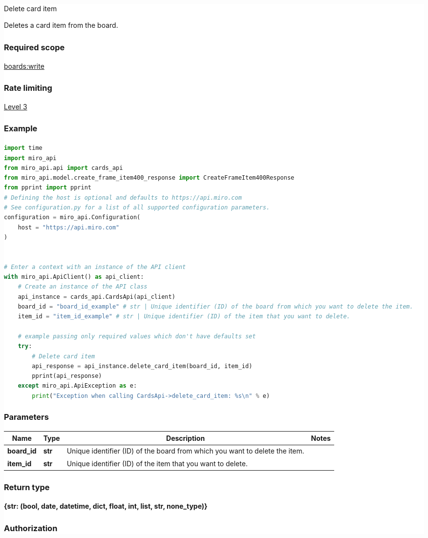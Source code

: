 Delete card item

Deletes a card item from the board.<br/><h3>Required scope</h3> <a target=_blank href=https://developers.miro.com/reference/scopes>boards:write</a> <br/><h3>Rate limiting</h3> <a target=_blank href=https://developers.miro.com/reference/ratelimiting>Level 3</a><br/>

### Example


```python
import time
import miro_api
from miro_api.api import cards_api
from miro_api.model.create_frame_item400_response import CreateFrameItem400Response
from pprint import pprint
# Defining the host is optional and defaults to https://api.miro.com
# See configuration.py for a list of all supported configuration parameters.
configuration = miro_api.Configuration(
    host = "https://api.miro.com"
)


# Enter a context with an instance of the API client
with miro_api.ApiClient() as api_client:
    # Create an instance of the API class
    api_instance = cards_api.CardsApi(api_client)
    board_id = "board_id_example" # str | Unique identifier (ID) of the board from which you want to delete the item.
    item_id = "item_id_example" # str | Unique identifier (ID) of the item that you want to delete.

    # example passing only required values which don't have defaults set
    try:
        # Delete card item
        api_response = api_instance.delete_card_item(board_id, item_id)
        pprint(api_response)
    except miro_api.ApiException as e:
        print("Exception when calling CardsApi->delete_card_item: %s\n" % e)
```


### Parameters

Name | Type | Description  | Notes
------------- | ------------- | ------------- | -------------
 **board_id** | **str**| Unique identifier (ID) of the board from which you want to delete the item. |
 **item_id** | **str**| Unique identifier (ID) of the item that you want to delete. |

### Return type

**{str: (bool, date, datetime, dict, float, int, list, str, none_type)}**

### Authorization
